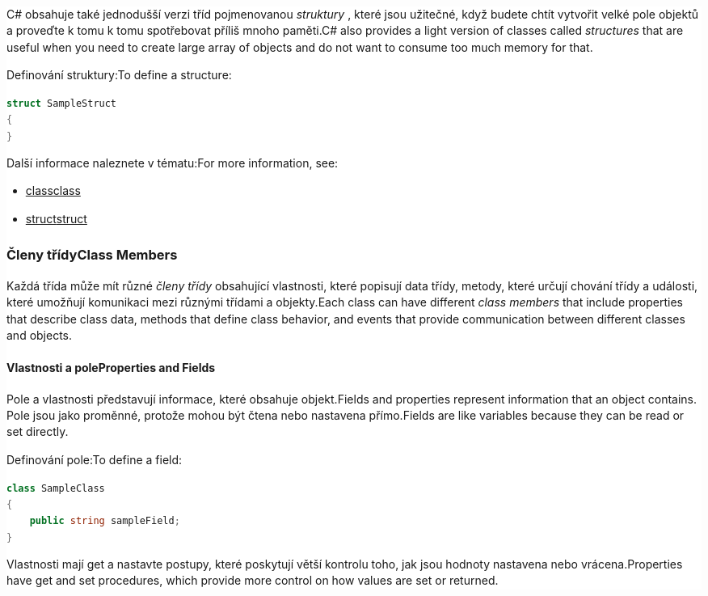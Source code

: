 <span data-ttu-id="769e5-130">C# obsahuje také jednodušší verzi tříd pojmenovanou *struktury* , které jsou užitečné, když budete chtít vytvořit velké pole objektů a proveďte k tomu k tomu spotřebovat příliš mnoho paměti.</span><span class="sxs-lookup"><span data-stu-id="769e5-130">C# also provides a light version of classes called *structures* that are useful when you need to create large array of objects and do not want to consume too much memory for that.</span></span>

<span data-ttu-id="769e5-131">Definování struktury:</span><span class="sxs-lookup"><span data-stu-id="769e5-131">To define a structure:</span></span>

```csharp
struct SampleStruct
{
}
```

<span data-ttu-id="769e5-132">Další informace naleznete v tématu:</span><span class="sxs-lookup"><span data-stu-id="769e5-132">For more information, see:</span></span>

- [<span data-ttu-id="769e5-133">class</span><span class="sxs-lookup"><span data-stu-id="769e5-133">class</span></span>](../../../csharp/language-reference/keywords/class.md)

- [<span data-ttu-id="769e5-134">struct</span><span class="sxs-lookup"><span data-stu-id="769e5-134">struct</span></span>](../../../csharp/language-reference/keywords/struct.md)

### <a name="Members"></a> <span data-ttu-id="769e5-135">Členy třídy</span><span class="sxs-lookup"><span data-stu-id="769e5-135">Class Members</span></span>

<span data-ttu-id="769e5-136">Každá třída může mít různé *členy třídy* obsahující vlastnosti, které popisují data třídy, metody, které určují chování třídy a události, které umožňují komunikaci mezi různými třídami a objekty.</span><span class="sxs-lookup"><span data-stu-id="769e5-136">Each class can have different *class members* that include properties that describe class data, methods that define class behavior, and events that provide communication between different classes and objects.</span></span>

#### <a name="Properties"></a> <span data-ttu-id="769e5-137">Vlastnosti a pole</span><span class="sxs-lookup"><span data-stu-id="769e5-137">Properties and Fields</span></span>

<span data-ttu-id="769e5-138">Pole a vlastnosti představují informace, které obsahuje objekt.</span><span class="sxs-lookup"><span data-stu-id="769e5-138">Fields and properties represent information that an object contains.</span></span> <span data-ttu-id="769e5-139">Pole jsou jako proměnné, protože mohou být čtena nebo nastavena přímo.</span><span class="sxs-lookup"><span data-stu-id="769e5-139">Fields are like variables because they can be read or set directly.</span></span>

<span data-ttu-id="769e5-140">Definování pole:</span><span class="sxs-lookup"><span data-stu-id="769e5-140">To define a field:</span></span>

```csharp
class SampleClass
{
    public string sampleField;
}
```

<span data-ttu-id="769e5-141">Vlastnosti mají get a nastavte postupy, které poskytují větší kontrolu toho, jak jsou hodnoty nastavena nebo vrácena.</span><span class="sxs-lookup"><span data-stu-id="769e5-141">Properties have get and set procedures, which provide more control on how values are set or returned.</span></span>
